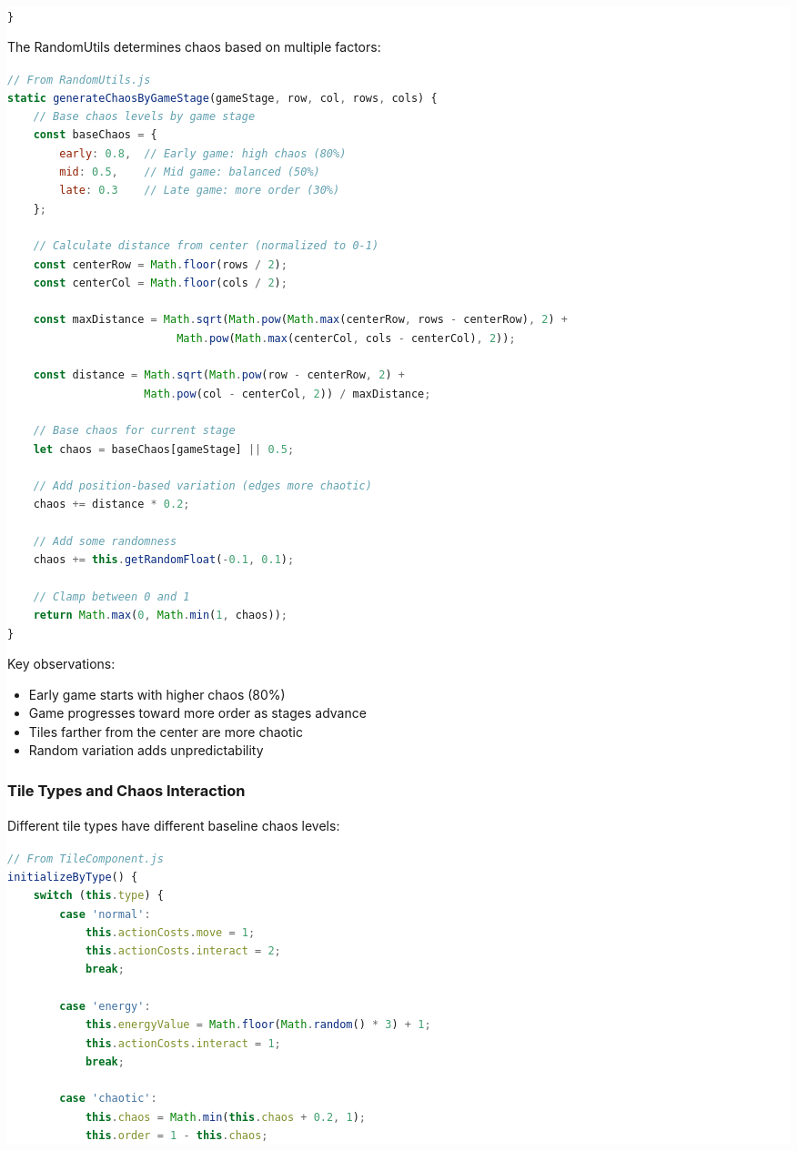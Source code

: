 ```javascript
}
```

The RandomUtils determines chaos based on multiple factors:

```javascript
// From RandomUtils.js
static generateChaosByGameStage(gameStage, row, col, rows, cols) {
    // Base chaos levels by game stage
    const baseChaos = {
        early: 0.8,  // Early game: high chaos (80%)
        mid: 0.5,    // Mid game: balanced (50%)
        late: 0.3    // Late game: more order (30%)
    };
    
    // Calculate distance from center (normalized to 0-1)
    const centerRow = Math.floor(rows / 2);
    const centerCol = Math.floor(cols / 2);
    
    const maxDistance = Math.sqrt(Math.pow(Math.max(centerRow, rows - centerRow), 2) + 
                          Math.pow(Math.max(centerCol, cols - centerCol), 2));
    
    const distance = Math.sqrt(Math.pow(row - centerRow, 2) + 
                     Math.pow(col - centerCol, 2)) / maxDistance;
    
    // Base chaos for current stage
    let chaos = baseChaos[gameStage] || 0.5;
    
    // Add position-based variation (edges more chaotic)
    chaos += distance * 0.2;
    
    // Add some randomness
    chaos += this.getRandomFloat(-0.1, 0.1);
    
    // Clamp between 0 and 1
    return Math.max(0, Math.min(1, chaos));
}
```

Key observations:
- Early game starts with higher chaos (80%)
- Game progresses toward more order as stages advance
- Tiles farther from the center are more chaotic
- Random variation adds unpredictability

### Tile Types and Chaos Interaction

Different tile types have different baseline chaos levels:

```javascript
// From TileComponent.js
initializeByType() {
    switch (this.type) {
        case 'normal':
            this.actionCosts.move = 1;
            this.actionCosts.interact = 2;
            break;
            
        case 'energy':
            this.energyValue = Math.floor(Math.random() * 3) + 1;
            this.actionCosts.interact = 1;
            break;
            
        case 'chaotic':
            this.chaos = Math.min(this.chaos + 0.2, 1);
            this.order = 1 - this.chaos;
```